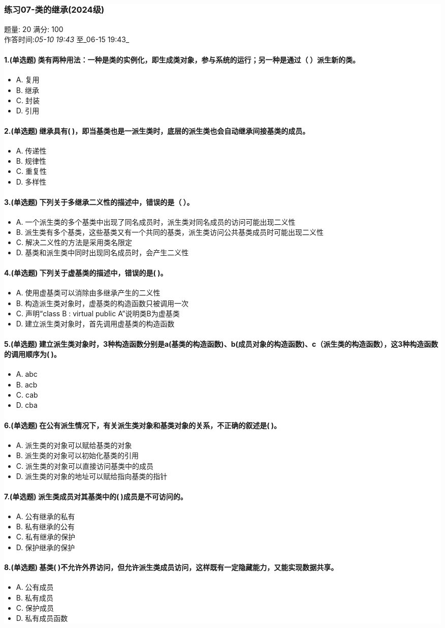 
### 练习07-类的继承(2024级)  
题量: 20 满分: 100  
作答时间:_05-10 19:43_ 至_06-15 19:43_  


#### 1.(单选题) 类有两种用法：一种是类的实例化，即生成类对象，参与系统的运行；另一种是通过（    ）派生新的类。  
- A. 复用  
- B. 继承  
- C. 封装  
- D. 引用  

#### 2.(单选题) 继承具有(     )，即当基类也是一派生类时，底层的派生类也会自动继承间接基类的成员。  
- A. 传递性  
- B. 规律性  
- C. 重复性  
- D. 多样性  

#### 3.(单选题) 下列关于多继承二义性的描述中，错误的是（     ）。  
- A. 一个派生类的多个基类中出现了同名成员时，派生类对同名成员的访问可能出现二义性  
- B. 派生类有多个基类，这些基类又有一个共同的基类，派生类访问公共基类成员时可能出现二义性  
- C. 解决二义性的方法是采用类名限定  
- D. 基类和派生类中同时出现同名成员时，会产生二义性  

#### 4.(单选题) 下列关于虚基类的描述中，错误的是(     )。  
- A. 使用虚基类可以消除由多继承产生的二义性  
- B. 构造派生类对象时，虚基类的构造函数只被调用一次  
- C. 声明“class B : virtual public A”说明类B为虚基类  
- D. 建立派生类对象时，首先调用虚基类的构造函数  

#### 5.(单选题) 建立派生类对象时，3种构造函数分别是a(基类的构造函数)、b(成员对象的构造函数)、c（派生类的构造函数），这3种构造函数的调用顺序为(     )。  
- A. abc  
- B. acb  
- C. cab  
- D. cba  

#### 6.(单选题) 在公有派生情况下，有关派生类对象和基类对象的关系，不正确的叙述是(     )。  
- A. 派生类的对象可以赋给基类的对象  
- B. 派生类的对象可以初始化基类的引用  
- C. 派生类的对象可以直接访问基类中的成员  
- D. 派生类的对象的地址可以赋给指向基类的指针  

#### 7.(单选题) 派生类成员对其基类中的(     )成员是不可访问的。  
- A. 公有继承的私有  
- B. 私有继承的公有  
- C. 私有继承的保护  
- D. 保护继承的保护  

#### 8.(单选题) 基类(     )不允许外界访问，但允许派生类成员访问，这样既有一定隐藏能力，又能实现数据共享。  
- A. 公有成员  
- B. 私有成员  
- C. 保护成员  
- D. 私有成员函数  
